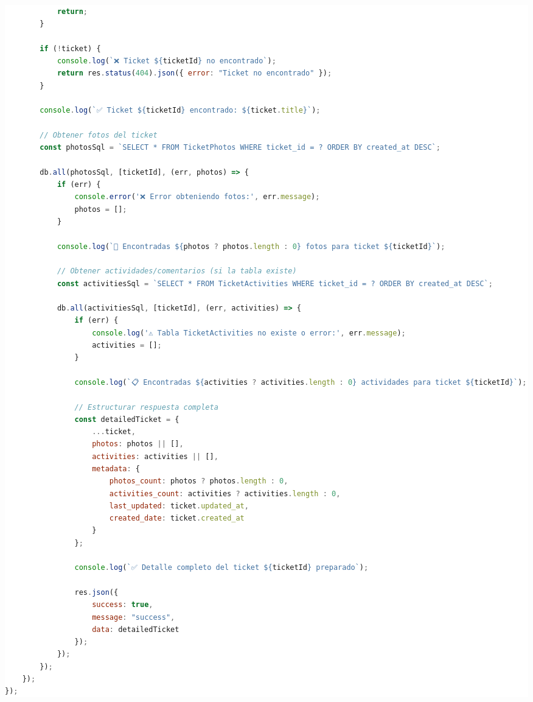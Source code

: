 ```javascript
            return;
        }
        
        if (!ticket) {
            console.log(`❌ Ticket ${ticketId} no encontrado`);
            return res.status(404).json({ error: "Ticket no encontrado" });
        }
        
        console.log(`✅ Ticket ${ticketId} encontrado: ${ticket.title}`);
        
        // Obtener fotos del ticket
        const photosSql = `SELECT * FROM TicketPhotos WHERE ticket_id = ? ORDER BY created_at DESC`;
        
        db.all(photosSql, [ticketId], (err, photos) => {
            if (err) {
                console.error('❌ Error obteniendo fotos:', err.message);
                photos = [];
            }
            
            console.log(`📸 Encontradas ${photos ? photos.length : 0} fotos para ticket ${ticketId}`);
            
            // Obtener actividades/comentarios (si la tabla existe)
            const activitiesSql = `SELECT * FROM TicketActivities WHERE ticket_id = ? ORDER BY created_at DESC`;
            
            db.all(activitiesSql, [ticketId], (err, activities) => {
                if (err) {
                    console.log('⚠️ Tabla TicketActivities no existe o error:', err.message);
                    activities = [];
                }
                
                console.log(`📋 Encontradas ${activities ? activities.length : 0} actividades para ticket ${ticketId}`);
                
                // Estructurar respuesta completa
                const detailedTicket = {
                    ...ticket,
                    photos: photos || [],
                    activities: activities || [],
                    metadata: {
                        photos_count: photos ? photos.length : 0,
                        activities_count: activities ? activities.length : 0,
                        last_updated: ticket.updated_at,
                        created_date: ticket.created_at
                    }
                };
                
                console.log(`✅ Detalle completo del ticket ${ticketId} preparado`);
                
                res.json({
                    success: true,
                    message: "success", 
                    data: detailedTicket
                });
            });
        });
    });
});
```

